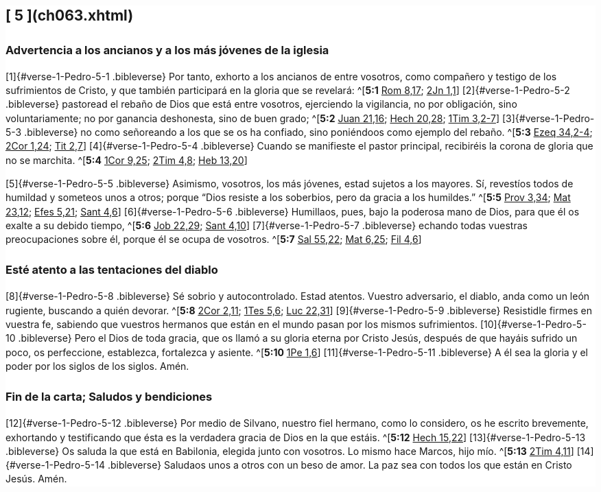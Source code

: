 <h2 class="chaptertitle">[&nbsp;5&nbsp;](ch063.xhtml)<span><span id="chapter-1-Pedro-5"></span></span></h2>

### Advertencia a los ancianos y a los más jóvenes de la iglesia
[1]{#verse-1-Pedro-5-1 .bibleverse} Por tanto, exhorto a los ancianos de entre vosotros, como compañero y testigo de los sufrimientos de Cristo, y que también participará en la gloria que se revelará: ^[**5:1** [Rom 8,17](ch048.xhtml#verse-Romanos-8-17); [2Jn 1,1](ch066.xhtml#verse-2-Juan-1-1)] [2]{#verse-1-Pedro-5-2 .bibleverse} pastoread el rebaño de Dios que está entre vosotros, ejerciendo la vigilancia, no por obligación, sino voluntariamente; no por ganancia deshonesta, sino de buen grado; ^[**5:2** [Juan 21,16](ch046.xhtml#verse-Juan-21-16); [Hech 20,28](ch047.xhtml#verse-Hechos-20-28); [1Tim 3,2-7](ch057.xhtml#verse-1-Timoteo-3-2)] [3]{#verse-1-Pedro-5-3 .bibleverse} no como señoreando a los que se os ha confiado, sino poniéndoos como ejemplo del rebaño. ^[**5:3** [Ezeq 34,2-4](ch029.xhtml#verse-Ezequiel-34-2); [2Cor 1,24](ch050.xhtml#verse-2-Corintios-1-24); [Tit 2,7](ch059.xhtml#verse-Tito-2-7)] [4]{#verse-1-Pedro-5-4 .bibleverse} Cuando se manifieste el pastor principal, recibiréis la corona de gloria que no se marchita. ^[**5:4** [1Cor 9,25](ch049.xhtml#verse-1-Corintios-9-25); [2Tim 4,8](ch058.xhtml#verse-2-Timoteo-4-8); [Heb 13,20](ch061.xhtml#verse-Hebreos-13-20)]

[5]{#verse-1-Pedro-5-5 .bibleverse} Asimismo, vosotros, los más jóvenes, estad sujetos a los mayores. Sí, revestíos todos de humildad y someteos unos a otros; porque “Dios resiste a los soberbios, pero da gracia a los humildes.” ^[**5:5** [Prov 3,34](ch023.xhtml#verse-Proverbios-3-34); [Mat 23,12](ch043.xhtml#verse-Mateo-23-12); [Efes 5,21](ch052.xhtml#verse-Efesios-5-21); [Sant 4,6](ch062.xhtml#verse-Santiago-4-6)] [6]{#verse-1-Pedro-5-6 .bibleverse} Humillaos, pues, bajo la poderosa mano de Dios, para que él os exalte a su debido tiempo, ^[**5:6** [Job 22,29](ch021.xhtml#verse-Job-22-29); [Sant 4,10](ch062.xhtml#verse-Santiago-4-10)] [7]{#verse-1-Pedro-5-7 .bibleverse} echando todas vuestras preocupaciones sobre él, porque él se ocupa de vosotros. ^[**5:7** [Sal 55,22](ch022.xhtml#verse-Salmos-55-22); [Mat 6,25](ch043.xhtml#verse-Mateo-6-25); [Fil 4,6](ch053.xhtml#verse-Filipenses-4-6)]

### Esté atento a las tentaciones del diablo
[8]{#verse-1-Pedro-5-8 .bibleverse} Sé sobrio y autocontrolado. Estad atentos. Vuestro adversario, el diablo, anda como un león rugiente, buscando a quién devorar. ^[**5:8** [2Cor 2,11](ch050.xhtml#verse-2-Corintios-2-11); [1Tes 5,6](ch055.xhtml#verse-1-Tesalonicenses-5-6); [Luc 22,31](ch045.xhtml#verse-Lucas-22-31)] [9]{#verse-1-Pedro-5-9 .bibleverse} Resistidle firmes en vuestra fe, sabiendo que vuestros hermanos que están en el mundo pasan por los mismos sufrimientos. [10]{#verse-1-Pedro-5-10 .bibleverse} Pero el Dios de toda gracia, que os llamó a su gloria eterna por Cristo Jesús, después de que hayáis sufrido un poco, os perfeccione, establezca, fortalezca y asiente. ^[**5:10** [1Pe 1,6](ch063.xhtml#verse-1-Pedro-1-6)] [11]{#verse-1-Pedro-5-11 .bibleverse} A él sea la gloria y el poder por los siglos de los siglos. Amén.

### Fin de la carta; Saludos y bendiciones

[12]{#verse-1-Pedro-5-12 .bibleverse} Por medio de Silvano, nuestro fiel hermano, como lo considero, os he escrito brevemente, exhortando y testificando que ésta es la verdadera gracia de Dios en la que estáis. ^[**5:12** [Hech 15,22](ch047.xhtml#verse-Hechos-15-22)] [13]{#verse-1-Pedro-5-13 .bibleverse} Os saluda la que está en Babilonia, elegida junto con vosotros. Lo mismo hace Marcos, hijo mío. ^[**5:13** [2Tim 4,11](ch058.xhtml#verse-2-Timoteo-4-11)] [14]{#verse-1-Pedro-5-14 .bibleverse} Saludaos unos a otros con un beso de amor. La paz sea con todos los que están en Cristo Jesús. Amén.